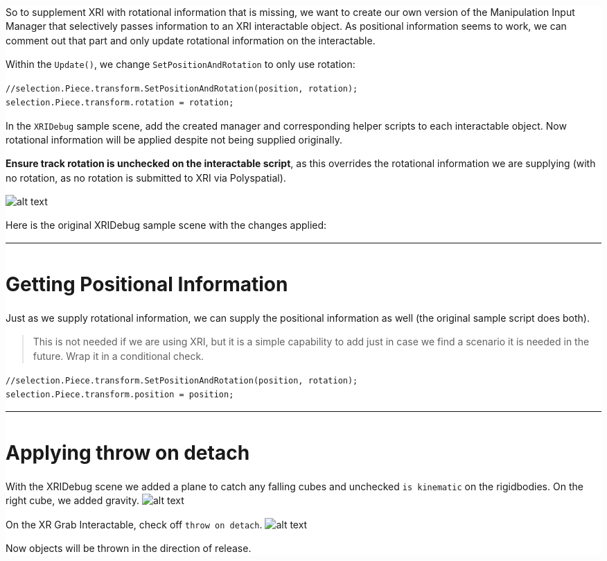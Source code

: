 So to supplement XRI with rotational information that is missing, we want to create our own version of the Manipulation Input Manager that selectively passes information to an XRI interactable object. As positional information seems to work, we can comment out that part and only update rotational information on the interactable.

Within the `Update()`, we change `SetPositionAndRotation` to only use rotation:

```
//selection.Piece.transform.SetPositionAndRotation(position, rotation);
selection.Piece.transform.rotation = rotation;
```

In the `XRIDebug` sample scene, add the created manager and corresponding helper scripts to each interactable object. Now rotational information will be applied despite not being supplied originally.

**Ensure track rotation is unchecked on the interactable script**, as this overrides the rotational information we are supplying (with no rotation, as no rotation is submitted to XRI via Polyspatial).

![alt text](https://ctrlshiftbuild-chronicles.s3.us-east-2.amazonaws.com/nty_studio_apple_vision_pro_unity_remove_track_rotation.png)

Here is the original XRIDebug sample scene with the changes applied:
<video controls src="https://ctrlshiftbuild-chronicles.s3.us-east-2.amazonaws.com/nty_studio_apple_vision_pro_unity_xri_rotation_sample.MP4" title="Title"></video>

---

# Getting Positional Information
Just as we supply rotational information, we can supply the positional information as well (the original sample script does both). 

> This is not needed if we are using XRI, but it is a simple capability to add just in case we find a scenario it is needed in the future. Wrap it in a conditional check.

```
//selection.Piece.transform.SetPositionAndRotation(position, rotation);
selection.Piece.transform.position = position;
```

---

# Applying throw on detach

With the XRIDebug scene we added a plane to catch any falling cubes and unchecked `is kinematic` on the rigidbodies. On the right cube, we added gravity.
![alt text](https://ctrlshiftbuild-chronicles.s3.us-east-2.amazonaws.com/nty_studio_apple_vision_pro_unity_applying_throw_on_detach.png)

On the XR Grab Interactable, check off `throw on detach`.
![alt text](https://ctrlshiftbuild-chronicles.s3.us-east-2.amazonaws.com/nty_studio_apple_vision_pro_unity_disable_throw_on_detach.png)

Now objects will be thrown in the direction of release.
<video controls src="https://ctrlshiftbuild-chronicles.s3.us-east-2.amazonaws.com/nty_studio_apple_vision_pro_unity_velocity_sample.MP4" title="Title"></video>
